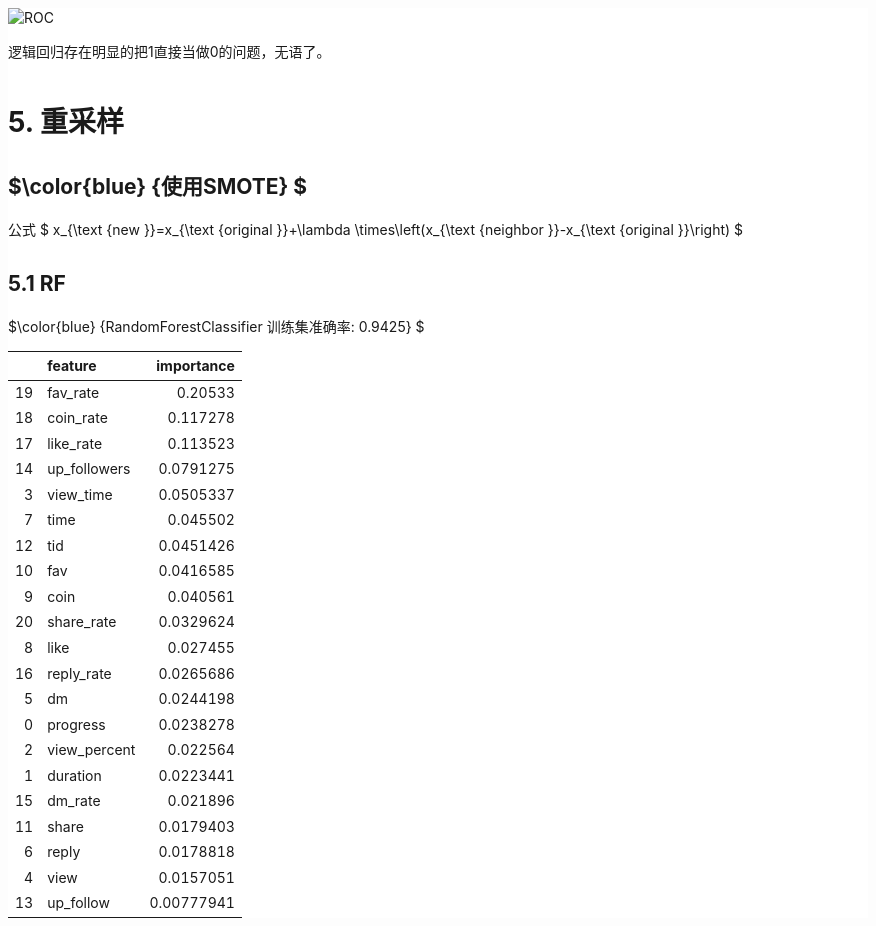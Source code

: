 ![ROC](pic/ROC_1720572767.png)

逻辑回归存在明显的把1直接当做0的问题，无语了。

# 5. 重采样
## $\color{blue} {使用SMOTE} $

公式 $ x_{\text {new }}=x_{\text {original }}+\lambda \times\left(x_{\text {neighbor }}-x_{\text {original }}\right) $

## 5.1 RF

$\color{blue} {RandomForestClassifier 训练集准确率: 0.9425} $

|    | feature      |   importance |
|---:|:-------------|-------------:|
| 19 | fav_rate     |   0.20533    |
| 18 | coin_rate    |   0.117278   |
| 17 | like_rate    |   0.113523   |
| 14 | up_followers |   0.0791275  |
|  3 | view_time    |   0.0505337  |
|  7 | time         |   0.045502   |
| 12 | tid          |   0.0451426  |
| 10 | fav          |   0.0416585  |
|  9 | coin         |   0.040561   |
| 20 | share_rate   |   0.0329624  |
|  8 | like         |   0.027455   |
| 16 | reply_rate   |   0.0265686  |
|  5 | dm           |   0.0244198  |
|  0 | progress     |   0.0238278  |
|  2 | view_percent |   0.022564   |
|  1 | duration     |   0.0223441  |
| 15 | dm_rate      |   0.021896   |
| 11 | share        |   0.0179403  |
|  6 | reply        |   0.0178818  |
|  4 | view         |   0.0157051  |
| 13 | up_follow    |   0.00777941 |
